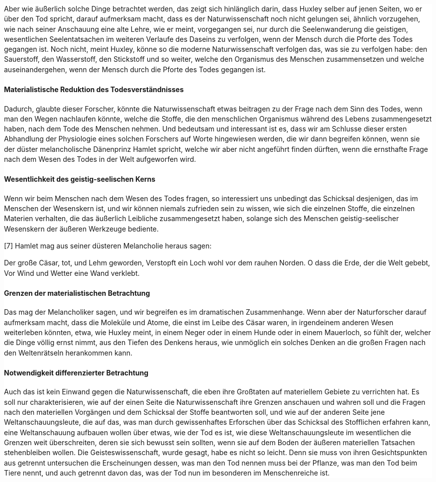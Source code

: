 Aber wie äußerlich solche Dinge betrachtet werden, das zeigt sich hinlänglich darin, dass Huxley selber auf jenen Seiten, wo er über den Tod spricht, darauf aufmerksam macht, dass es der Naturwissenschaft noch nicht gelungen sei, ähnlich vorzugehen, wie nach seiner Anschauung eine alte Lehre, wie er meint, vorgegangen sei, nur durch die Seelenwanderung die geistigen, wesentlichen Seelentatsachen im weiteren Verlaufe des Daseins zu verfolgen, wenn der Mensch durch die Pforte des Todes gegangen ist. Noch nicht, meint Huxley, könne so die moderne Naturwissenschaft verfolgen das, was sie zu verfolgen habe: den Sauerstoff, den Wasserstoff, den Stickstoff und so weiter, welche den Organismus des Menschen zusammensetzen und welche auseinandergehen, wenn der Mensch durch die Pforte des Todes gegangen ist.

#### Materialistische Reduktion des Todesverständnisses

Dadurch, glaubte dieser Forscher, könnte die Naturwissenschaft etwas beitragen zu der Frage nach dem Sinn des Todes, wenn man den Wegen nachlaufen könnte, welche die Stoffe, die den menschlichen Organismus während des Lebens zusammengesetzt haben, nach dem Tode des Menschen nehmen. Und bedeutsam und interessant ist es, dass wir am Schlusse dieser ersten Abhandlung der Physiologie eines solchen Forschers auf Worte hingewiesen werden, die wir dann begreifen können, wenn sie der düster melancholische Dänenprinz Hamlet spricht, welche wir aber nicht angeführt finden dürften, wenn die ernsthafte Frage nach dem Wesen des Todes in der Welt aufgeworfen wird.

#### Wesentlichkeit des geistig-seelischen Kerns

Wenn wir beim Menschen nach dem Wesen des Todes fragen, so interessiert uns unbedingt das Schicksal desjenigen, das im Menschen der Wesenskern ist, und wir können niemals zufrieden sein zu wissen, wie sich die einzelnen Stoffe, die einzelnen Materien verhalten, die das äußerlich Leibliche zusammengesetzt haben, solange sich des Menschen geistig-seelischer Wesenskern der äußeren Werkzeuge bediente.

[7] Hamlet mag aus seiner düsteren Melancholie heraus sagen:

Der große Cäsar, tot, und Lehm geworden, Verstopft ein Loch wohl vor dem rauhen Norden. O dass die Erde, der die Welt gebebt, Vor Wind und Wetter eine Wand verklebt.

#### Grenzen der materialistischen Betrachtung

Das mag der Melancholiker sagen, und wir begreifen es im dramatischen Zusammenhange. Wenn aber der Naturforscher darauf aufmerksam macht, dass die Moleküle und Atome, die einst im Leibe des Cäsar waren, in irgendeinem anderen Wesen weiterleben könnten, etwa, wie Huxley meint, in einem Neger oder in einem Hunde oder in einem Mauerloch, so fühlt der, welcher die Dinge völlig ernst nimmt, aus den Tiefen des Denkens heraus, wie unmöglich ein solches Denken an die großen Fragen nach den Weltenrätseln herankommen kann.

#### Notwendigkeit differenzierter Betrachtung

Auch das ist kein Einwand gegen die Naturwissenschaft, die eben ihre Großtaten auf materiellem Gebiete zu verrichten hat. Es soll nur charakterisieren, wie auf der einen Seite die Naturwissenschaft ihre Grenzen anschauen und wahren soll und die Fragen nach den materiellen Vorgängen und dem Schicksal der Stoffe beantworten soll, und wie auf der anderen Seite jene Weltanschauungsleute, die auf das, was man durch gewissenhaftes Erforschen über das Schicksal des Stofflichen erfahren kann, eine Weltanschauung aufbauen wollen über etwas, wie der Tod es ist, wie diese Weltanschauungsleute im wesentlichen die Grenzen weit überschreiten, deren sie sich bewusst sein sollten, wenn sie auf dem Boden der äußeren materiellen Tatsachen stehenbleiben wollen. Die Geisteswissenschaft, wurde gesagt, habe es nicht so leicht. Denn sie muss von ihren Gesichtspunkten aus getrennt untersuchen die Erscheinungen dessen, was man den Tod nennen muss bei der Pflanze, was man den Tod beim Tiere nennt, und auch getrennt davon das, was der Tod nun im besonderen im Menschenreiche ist.
